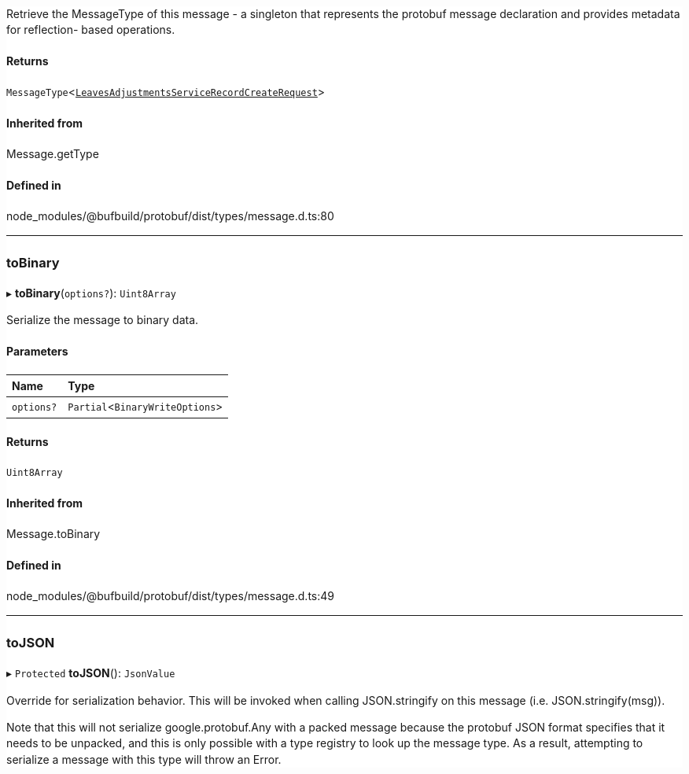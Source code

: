 Retrieve the MessageType of this message - a singleton that represents
the protobuf message declaration and provides metadata for reflection-
based operations.

#### Returns

`MessageType`<[`LeavesAdjustmentsServiceRecordCreateRequest`](LeavesAdjustmentsServiceRecordCreateRequest.md)\>

#### Inherited from

Message.getType

#### Defined in

node_modules/@bufbuild/protobuf/dist/types/message.d.ts:80

___

### toBinary

▸ **toBinary**(`options?`): `Uint8Array`

Serialize the message to binary data.

#### Parameters

| Name | Type |
| :------ | :------ |
| `options?` | `Partial`<`BinaryWriteOptions`\> |

#### Returns

`Uint8Array`

#### Inherited from

Message.toBinary

#### Defined in

node_modules/@bufbuild/protobuf/dist/types/message.d.ts:49

___

### toJSON

▸ `Protected` **toJSON**(): `JsonValue`

Override for serialization behavior. This will be invoked when calling
JSON.stringify on this message (i.e. JSON.stringify(msg)).

Note that this will not serialize google.protobuf.Any with a packed
message because the protobuf JSON format specifies that it needs to be
unpacked, and this is only possible with a type registry to look up the
message type.  As a result, attempting to serialize a message with this
type will throw an Error.
